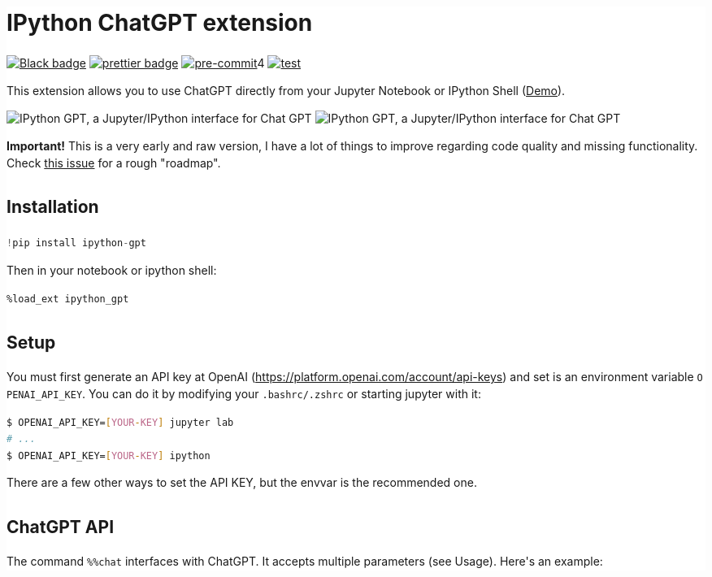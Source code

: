 # IPython ChatGPT extension

[![Black badge](https://img.shields.io/badge/code%20style-black-000000.svg)](https://github.com/psf/black)
[![prettier badge](https://img.shields.io/badge/code_style-prettier-ff69b4.svg?logo=prettier&logoColor=white)](https://github.com/prettier/prettier)
[![pre-commit](https://img.shields.io/badge/pre--commit-active-yellow?logo=pre-commit&logoColor=white)](https://pre-commit.com/)4
[![test](https://img.shields.io/github/actions/workflow/status/santiagobasulto/ipython-gpt/test.yaml?logo=github&logoColor=white)](https://github.com/santiagobasulto/ipython-gpt/actions/workflows/test.yaml)

This extension allows you to use ChatGPT directly from your Jupyter Notebook or IPython Shell ([Demo](https://github.com/santiagobasulto/ipython-gpt/blob/master/Demo.ipynb)).

<img width="900" alt="IPython GPT, a Jupyter/IPython interface for Chat GPT" src="https://user-images.githubusercontent.com/872296/232230454-44529ea4-920e-4294-9d61-550771a4a95e.png">

<img width="900" alt="IPython GPT, a Jupyter/IPython interface for Chat GPT" src="https://user-images.githubusercontent.com/872296/232230492-9bc50342-9d78-4adb-8168-2f94fcbc3b73.png">

**Important!** This is a very early and raw version, I have a lot of things to improve regarding code quality and missing functionality. Check [this issue](https://github.com/santiagobasulto/ipython-gpt/issues/4) for a rough "roadmap".

## Installation

```python
!pip install ipython-gpt
```

Then in your notebook or ipython shell:

```ipython
%load_ext ipython_gpt
```

## Setup

You must first generate an API key at OpenAI (https://platform.openai.com/account/api-keys) and set is an environment variable `OPENAI_API_KEY`. You can do it by modifying your `.bashrc/.zshrc` or starting jupyter with it:

```bash
$ OPENAI_API_KEY=[YOUR-KEY] jupyter lab
# ...
$ OPENAI_API_KEY=[YOUR-KEY] ipython
```

There are a few other ways to set the API KEY, but the envvar is the recommended one.

## ChatGPT API

The command `%%chat` interfaces with ChatGPT. It accepts multiple parameters (see Usage). Here's an example:
